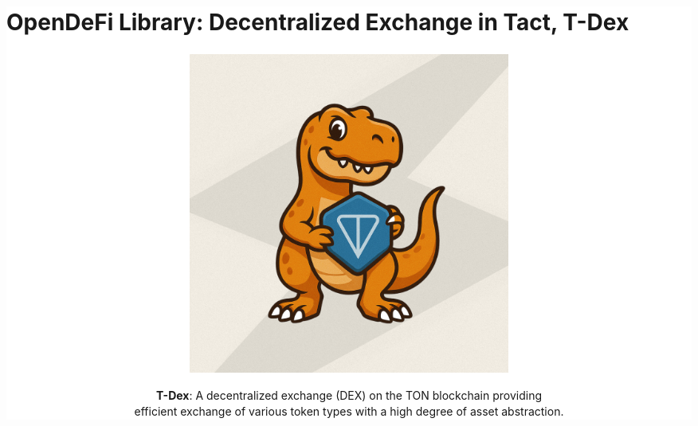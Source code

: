 # OpenDeFi Library: Decentralized Exchange in Tact, T-Dex

<div align="center">

<img src="./assets/t-dex.png" alt="Tyrannosaurus rex holding TON logo" width="400" height="400" />

**T-Dex**: A decentralized exchange (DEX) on the TON blockchain providing<br>efficient exchange of various token types with a high degree of asset abstraction.
